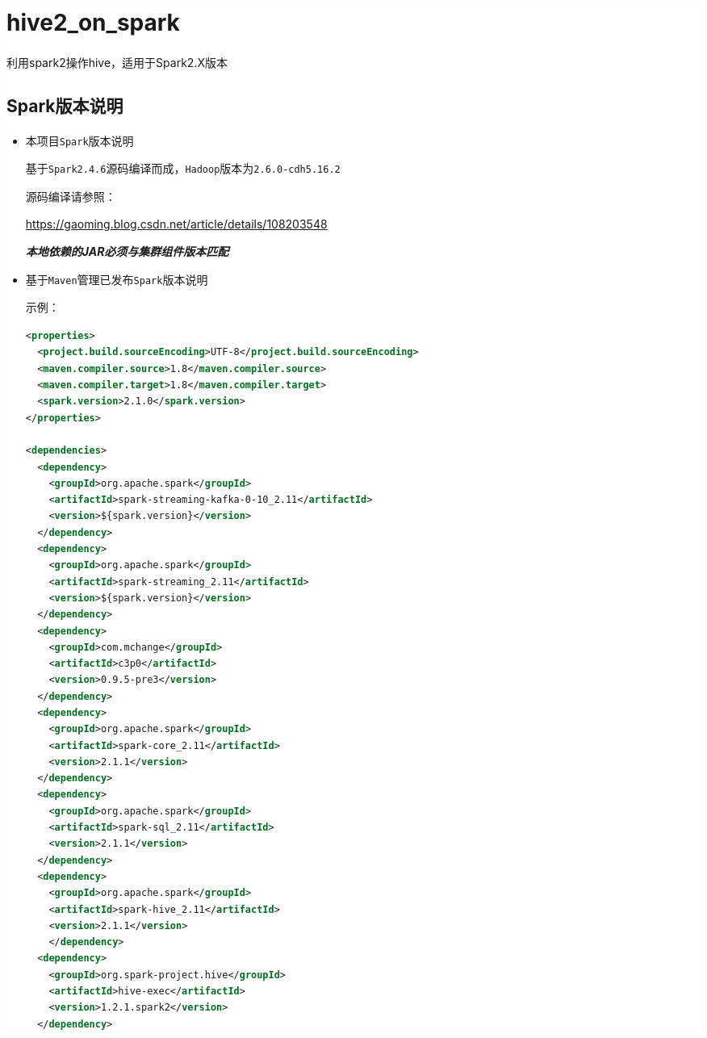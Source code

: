 # hive2_on_spark

利用spark2操作hive，适用于Spark2.X版本


## Spark版本说明


- 本项目`Spark`版本说明

  基于`Spark2.4.6`源码编译而成，`Hadoop`版本为`2.6.0-cdh5.16.2`

  源码编译请参照：

  https://gaoming.blog.csdn.net/article/details/108203548

    ***本地依赖的JAR必须与集群组件版本匹配***

- 基于`Maven`管理已发布`Spark`版本说明

  示例：

  ```xml
  <properties>
    <project.build.sourceEncoding>UTF-8</project.build.sourceEncoding>
    <maven.compiler.source>1.8</maven.compiler.source>
    <maven.compiler.target>1.8</maven.compiler.target>
    <spark.version>2.1.0</spark.version>
  </properties>

  <dependencies>
    <dependency>
      <groupId>org.apache.spark</groupId>
      <artifactId>spark-streaming-kafka-0-10_2.11</artifactId>
      <version>${spark.version}</version>
    </dependency>
    <dependency>
      <groupId>org.apache.spark</groupId>
      <artifactId>spark-streaming_2.11</artifactId>
      <version>${spark.version}</version>
    </dependency>
    <dependency>
      <groupId>com.mchange</groupId>
      <artifactId>c3p0</artifactId>
      <version>0.9.5-pre3</version>
    </dependency>
    <dependency>
      <groupId>org.apache.spark</groupId>
      <artifactId>spark-core_2.11</artifactId>
      <version>2.1.1</version>
    </dependency>
    <dependency>
      <groupId>org.apache.spark</groupId>
      <artifactId>spark-sql_2.11</artifactId>
      <version>2.1.1</version>
    </dependency>
    <dependency>
      <groupId>org.apache.spark</groupId>
      <artifactId>spark-hive_2.11</artifactId>
      <version>2.1.1</version>
      </dependency>
    <dependency>
      <groupId>org.spark-project.hive</groupId>
      <artifactId>hive-exec</artifactId>
      <version>1.2.1.spark2</version>
    </dependency>
  ```